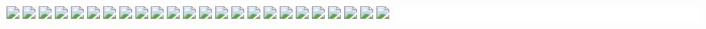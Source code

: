 <img src="https://camo.githubusercontent.com/12a5d50c6fa6158cdefea0be9222549deb147371c7e723f2553b0935c4674e9f/68747470733a2f2f632e74656e6f722e636f6d2f56666873465a734979504941414141432f676f6f642d6d6f726e696e672d726f73652e676966?144" width="100px" />
<img src="https://camo.githubusercontent.com/12a5d50c6fa6158cdefea0be9222549deb147371c7e723f2553b0935c4674e9f/68747470733a2f2f632e74656e6f722e636f6d2f56666873465a734979504941414141432f676f6f642d6d6f726e696e672d726f73652e676966?145" width="100px" />
<img src="https://camo.githubusercontent.com/12a5d50c6fa6158cdefea0be9222549deb147371c7e723f2553b0935c4674e9f/68747470733a2f2f632e74656e6f722e636f6d2f56666873465a734979504941414141432f676f6f642d6d6f726e696e672d726f73652e676966?146" width="100px" />
<img src="https://camo.githubusercontent.com/12a5d50c6fa6158cdefea0be9222549deb147371c7e723f2553b0935c4674e9f/68747470733a2f2f632e74656e6f722e636f6d2f56666873465a734979504941414141432f676f6f642d6d6f726e696e672d726f73652e676966?147" width="100px" />
<img src="https://camo.githubusercontent.com/12a5d50c6fa6158cdefea0be9222549deb147371c7e723f2553b0935c4674e9f/68747470733a2f2f632e74656e6f722e636f6d2f56666873465a734979504941414141432f676f6f642d6d6f726e696e672d726f73652e676966?148" width="100px" />
<img src="https://camo.githubusercontent.com/12a5d50c6fa6158cdefea0be9222549deb147371c7e723f2553b0935c4674e9f/68747470733a2f2f632e74656e6f722e636f6d2f56666873465a734979504941414141432f676f6f642d6d6f726e696e672d726f73652e676966?149" width="100px" />
<img src="https://camo.githubusercontent.com/12a5d50c6fa6158cdefea0be9222549deb147371c7e723f2553b0935c4674e9f/68747470733a2f2f632e74656e6f722e636f6d2f56666873465a734979504941414141432f676f6f642d6d6f726e696e672d726f73652e676966?150" width="100px" />
<img src="https://camo.githubusercontent.com/12a5d50c6fa6158cdefea0be9222549deb147371c7e723f2553b0935c4674e9f/68747470733a2f2f632e74656e6f722e636f6d2f56666873465a734979504941414141432f676f6f642d6d6f726e696e672d726f73652e676966?151" width="100px" />
<img src="https://camo.githubusercontent.com/12a5d50c6fa6158cdefea0be9222549deb147371c7e723f2553b0935c4674e9f/68747470733a2f2f632e74656e6f722e636f6d2f56666873465a734979504941414141432f676f6f642d6d6f726e696e672d726f73652e676966?152" width="100px" />
<img src="https://camo.githubusercontent.com/12a5d50c6fa6158cdefea0be9222549deb147371c7e723f2553b0935c4674e9f/68747470733a2f2f632e74656e6f722e636f6d2f56666873465a734979504941414141432f676f6f642d6d6f726e696e672d726f73652e676966?153" width="100px" />
<img src="https://camo.githubusercontent.com/12a5d50c6fa6158cdefea0be9222549deb147371c7e723f2553b0935c4674e9f/68747470733a2f2f632e74656e6f722e636f6d2f56666873465a734979504941414141432f676f6f642d6d6f726e696e672d726f73652e676966?154" width="100px" />
<img src="https://camo.githubusercontent.com/12a5d50c6fa6158cdefea0be9222549deb147371c7e723f2553b0935c4674e9f/68747470733a2f2f632e74656e6f722e636f6d2f56666873465a734979504941414141432f676f6f642d6d6f726e696e672d726f73652e676966?155" width="100px" />
<img src="https://camo.githubusercontent.com/12a5d50c6fa6158cdefea0be9222549deb147371c7e723f2553b0935c4674e9f/68747470733a2f2f632e74656e6f722e636f6d2f56666873465a734979504941414141432f676f6f642d6d6f726e696e672d726f73652e676966?156" width="100px" />
<img src="https://camo.githubusercontent.com/12a5d50c6fa6158cdefea0be9222549deb147371c7e723f2553b0935c4674e9f/68747470733a2f2f632e74656e6f722e636f6d2f56666873465a734979504941414141432f676f6f642d6d6f726e696e672d726f73652e676966?157" width="100px" />
<img src="https://camo.githubusercontent.com/12a5d50c6fa6158cdefea0be9222549deb147371c7e723f2553b0935c4674e9f/68747470733a2f2f632e74656e6f722e636f6d2f56666873465a734979504941414141432f676f6f642d6d6f726e696e672d726f73652e676966?158" width="100px" />
<img src="https://camo.githubusercontent.com/12a5d50c6fa6158cdefea0be9222549deb147371c7e723f2553b0935c4674e9f/68747470733a2f2f632e74656e6f722e636f6d2f56666873465a734979504941414141432f676f6f642d6d6f726e696e672d726f73652e676966?159" width="100px" />
<img src="https://camo.githubusercontent.com/12a5d50c6fa6158cdefea0be9222549deb147371c7e723f2553b0935c4674e9f/68747470733a2f2f632e74656e6f722e636f6d2f56666873465a734979504941414141432f676f6f642d6d6f726e696e672d726f73652e676966?160" width="100px" />
<img src="https://camo.githubusercontent.com/12a5d50c6fa6158cdefea0be9222549deb147371c7e723f2553b0935c4674e9f/68747470733a2f2f632e74656e6f722e636f6d2f56666873465a734979504941414141432f676f6f642d6d6f726e696e672d726f73652e676966?161" width="100px" />
<img src="https://camo.githubusercontent.com/12a5d50c6fa6158cdefea0be9222549deb147371c7e723f2553b0935c4674e9f/68747470733a2f2f632e74656e6f722e636f6d2f56666873465a734979504941414141432f676f6f642d6d6f726e696e672d726f73652e676966?162" width="100px" />
<img src="https://camo.githubusercontent.com/12a5d50c6fa6158cdefea0be9222549deb147371c7e723f2553b0935c4674e9f/68747470733a2f2f632e74656e6f722e636f6d2f56666873465a734979504941414141432f676f6f642d6d6f726e696e672d726f73652e676966?163" width="100px" />
<img src="https://camo.githubusercontent.com/12a5d50c6fa6158cdefea0be9222549deb147371c7e723f2553b0935c4674e9f/68747470733a2f2f632e74656e6f722e636f6d2f56666873465a734979504941414141432f676f6f642d6d6f726e696e672d726f73652e676966?164" width="100px" />
<img src="https://camo.githubusercontent.com/12a5d50c6fa6158cdefea0be9222549deb147371c7e723f2553b0935c4674e9f/68747470733a2f2f632e74656e6f722e636f6d2f56666873465a734979504941414141432f676f6f642d6d6f726e696e672d726f73652e676966?165" width="100px" />
<img src="https://camo.githubusercontent.com/12a5d50c6fa6158cdefea0be9222549deb147371c7e723f2553b0935c4674e9f/68747470733a2f2f632e74656e6f722e636f6d2f56666873465a734979504941414141432f676f6f642d6d6f726e696e672d726f73652e676966?166" width="100px" />
<img src="https://camo.githubusercontent.com/12a5d50c6fa6158cdefea0be9222549deb147371c7e723f2553b0935c4674e9f/68747470733a2f2f632e74656e6f722e636f6d2f56666873465a734979504941414141432f676f6f642d6d6f726e696e672d726f73652e676966?167" width="100px" />